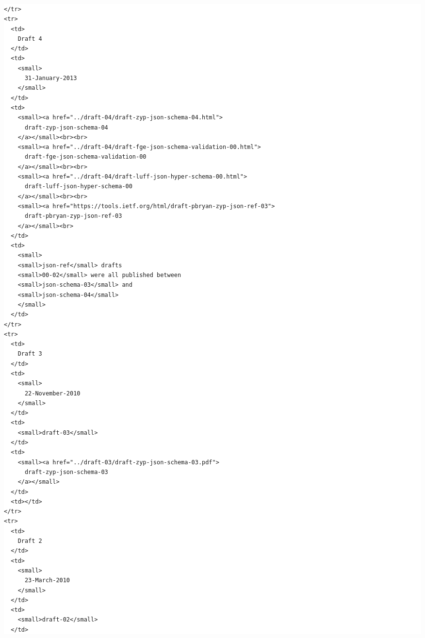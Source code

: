     </tr>
    <tr>
      <td>
        Draft 4
      </td>
      <td>
        <small>
          31-January-2013
        </small>
      </td>
      <td>
        <small><a href="../draft-04/draft-zyp-json-schema-04.html">
          draft-zyp-json-schema-04
        </a></small><br><br>
        <small><a href="../draft-04/draft-fge-json-schema-validation-00.html">
          draft-fge-json-schema-validation-00
        </a></small><br><br>
        <small><a href="../draft-04/draft-luff-json-hyper-schema-00.html">
          draft-luff-json-hyper-schema-00
        </a></small><br><br>
        <small><a href="https://tools.ietf.org/html/draft-pbryan-zyp-json-ref-03">
          draft-pbryan-zyp-json-ref-03
        </a></small><br>
      </td>
      <td>
        <small>
        <small>json-ref</small> drafts
        <small>00-02</small> were all published between
        <small>json-schema-03</small> and
        <small>json-schema-04</small>
        </small>
      </td>
    </tr>
    <tr>
      <td>
        Draft 3
      </td>
      <td>
        <small>
          22-November-2010
        </small>
      </td>
      <td>
        <small>draft-03</small>
      </td>
      <td>
        <small><a href="../draft-03/draft-zyp-json-schema-03.pdf">
          draft-zyp-json-schema-03
        </a></small>
      </td>
      <td></td>
    </tr>
    <tr>
      <td>
        Draft 2
      </td>
      <td>
        <small>
          23-March-2010
        </small>
      </td>
      <td>
        <small>draft-02</small>
      </td>